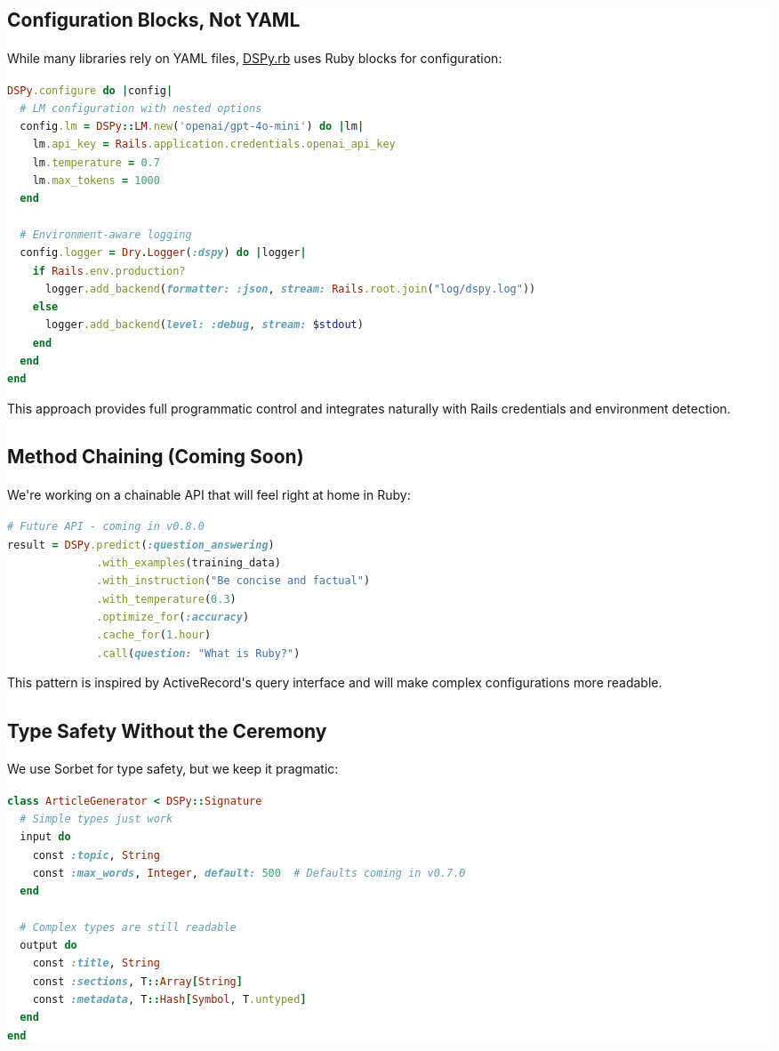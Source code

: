 ## Configuration Blocks, Not YAML

While many libraries rely on YAML files, [DSPy.rb](https://github.com/vicentereig/dspy.rb) uses Ruby blocks for configuration:

```ruby
DSPy.configure do |config|
  # LM configuration with nested options
  config.lm = DSPy::LM.new('openai/gpt-4o-mini') do |lm|
    lm.api_key = Rails.application.credentials.openai_api_key
    lm.temperature = 0.7
    lm.max_tokens = 1000
  end
  
  # Environment-aware logging
  config.logger = Dry.Logger(:dspy) do |logger|
    if Rails.env.production?
      logger.add_backend(formatter: :json, stream: Rails.root.join("log/dspy.log"))
    else
      logger.add_backend(level: :debug, stream: $stdout)
    end
  end
end
```

This approach provides full programmatic control and integrates naturally with Rails credentials and environment detection.

## Method Chaining (Coming Soon)

We're working on a chainable API that will feel right at home in Ruby:

```ruby
# Future API - coming in v0.8.0
result = DSPy.predict(:question_answering)
              .with_examples(training_data)
              .with_instruction("Be concise and factual")
              .with_temperature(0.3)
              .optimize_for(:accuracy)
              .cache_for(1.hour)
              .call(question: "What is Ruby?")
```

This pattern is inspired by ActiveRecord's query interface and will make complex configurations more readable.

## Type Safety Without the Ceremony

We use Sorbet for type safety, but we keep it pragmatic:

```ruby
class ArticleGenerator < DSPy::Signature
  # Simple types just work
  input do
    const :topic, String
    const :max_words, Integer, default: 500  # Defaults coming in v0.7.0
  end
  
  # Complex types are still readable
  output do
    const :title, String
    const :sections, T::Array[String]
    const :metadata, T::Hash[Symbol, T.untyped]
  end
end
```